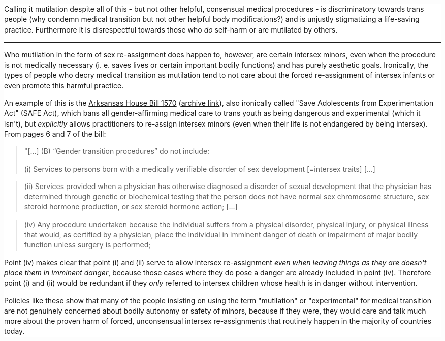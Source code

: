 Calling it mutilation despite all of this - but not other helpful, consensual medical procedures - is discriminatory towards trans people (why condemn medical transition but not other helpful body modifications?) and is unjustly stigmatizing a life-saving practice. Furthermore it is disrespectful towards those who _do_ self-harm or are mutilated by others.

---

Who mutilation in the form of sex re-assignment does happen to, however, are certain [intersex minors](!!!), even when the procedure is not medically necessary (i. e. saves lives or certain important bodily functions) and has purely aesthetic goals. Ironically, the types of people who decry medical transition as mutilation tend to not care about the forced re-assignment of intersex infants or even promote this harmful practice. 

An example of this is the [Arksansas House Bill 1570](https://www.arkleg.state.ar.us/Bills/FTPDocument?path=%2FBills%2F2021R%2FPublic%2FHB1570.pdf) ([archive link](https://web.archive.org/web/20210513182601/https://www.arkleg.state.ar.us/Bills/FTPDocument?path=%2FBills%2F2021R%2FPublic%2FHB1570.pdf)), also ironically called "Save Adolescents from Experimentation Act" (SAFE Act), which bans all gender-affirming medical care to trans youth as being dangerous and experimental (which it isn't), but _explicitly_ allows practitioners to re-assign intersex minors (even when their life is not endangered by being intersex). From pages 6 and 7 of the bill:

> "[...] (B)  “Gender transition procedures” do not include:
> 
> 	(i)  Services to persons born with a medically verifiable disorder of sex development [=intersex traits] [...]

> 	(ii)  Services provided when a physician has otherwise diagnosed a disorder of sexual development that the physician has determined through genetic or biochemical testing that the person does not have normal sex chromosome structure, sex steroid hormone production, or sex steroid hormone action; [...]

> 	(iv)  Any procedure undertaken because the individual suffers from a physical disorder, physical injury, or physical illness that would, as certified by a physician, place the individual in imminent danger of death or impairment of major bodily function unless surgery is performed;

Point (iv) makes clear that point (i) and (ii) serve to allow intersex re-assignment _even when leaving things as they are doesn't place them in imminent danger_, because those cases where they do pose a danger are already included in point (iv). Therefore point (i) and (ii) would be redundant if they _only_ referred to intersex children whose health is in danger without intervention.

Policies like these show that many of the people insisting on using the term "mutilation" or "experimental" for medical transition are not genuinely concerned about bodily autonomy or safety of minors, because if they were, they would care and talk much more about the proven harm of forced, unconsensual intersex re-assignments that routinely happen in the majority of countries today.


